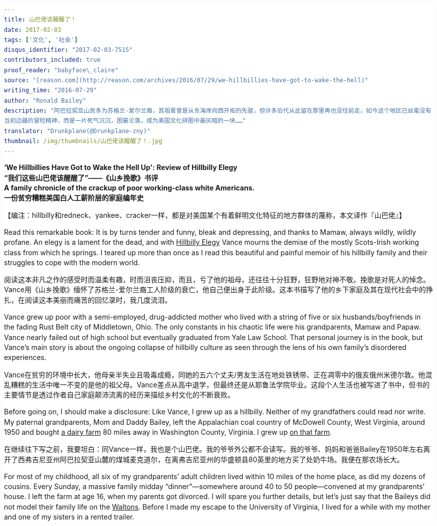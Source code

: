 ```yaml
---
title: 山巴佬该醒醒了！
date: 2017-02-03
tags: ['文化', '社会']
disqus_identifier: "2017-02-03-7515"
contributors_included: true
proof_reader: "babyface\_claire"
source: "[reason.com](http://reason.com/archives/2016/07/29/we-hillbillies-have-got-to-wake-the-hell)"
writing_time: "2016-07-29"
author: "Ronald Bailey"
description: "阿巴拉契亚山民多为苏格兰-爱尔兰裔，其祖辈曾是从东海岸向西开拓的先驱，但许多后代从此留在那里再也没往前走，如今这个地区已丝毫没有当初边疆的冒险精神，而是一片死气沉沉，困窘沦落，成为美国文化拼图中最灰暗的一块……"
translator: "Drunkplane(@Drunkplane-zny)"
thumbnail: /img/thumbnails/山巴佬该醒醒了！.jpg
---
```


**‘We Hillbillies Have Got to Wake the Hell Up': Review of Hillbilly Elegy**  
**“我们这些山巴佬该醒醒了”——《山乡挽歌》书评**  
**A family chronicle of the crackup of poor working-class white Americans.**  
**一份贫穷糟糕美国白人工薪阶层的家庭编年史**

【编注：hillbilly和redneck、yankee、cracker一样，都是对美国某个有着鲜明文化特征的地方群体的蔑称，本文译作『山巴佬』】

Read this remarkable book: It is by turns tender and funny, bleak and depressing, and thanks to Mamaw, always wildly, wildly profane. An elegy is a lament for the dead, and with [Hillbilly Elegy](https://www.amazon.com/exec/obidos/ASIN/0062300547/reasonmagazineA/) Vance mourns the demise of the mostly Scots-Irish working class from which he springs. I teared up more than once as I read this beautiful and painful memoir of his hillbilly family and their struggles to cope with the modern world.

阅读这本非凡之作的感受时而温柔有趣，时而沮丧压抑，而且，亏了他的祖母，还往往十分狂野，狂野地对神不敬。挽歌是对死人的悼念。Vance用《山乡挽歌》缅怀了苏格兰-爱尔兰裔工人阶级的衰亡，他自己便出身于此阶级。这本书描写了他的乡下家庭及其在现代社会中的挣扎，在阅读这本美丽而痛苦的回忆录时，我几度流泪。

Vance grew up poor with a semi-employed, drug-addicted mother who lived with a string of five or six husbands/boyfriends in the fading Rust Belt city of Middletown, Ohio. The only constants in his chaotic life were his grandparents, Mamaw and Papaw. Vance nearly failed out of high school but eventually graduated from Yale Law School. That personal journey is in the book, but Vance’s main story is about the ongoing collapse of hillbilly culture as seen through the lens of his own family’s disordered experiences.

Vance在贫穷的环境中长大，他母亲半失业且吸毒成瘾，同她的五六个丈夫/男友生活在地处铁锈带、正在凋零中的俄亥俄州米德尔敦。他混乱糟糕的生活中唯一不变的是他的祖父母。Vance差点从高中退学，但最终还是从耶鲁法学院毕业。这段个人生活也被写进了书中，但书的主要情节是透过作者自己家庭颠沛流离的经历来描绘乡村文化的不断衰败。

Before going on, I should make a disclosure: Like Vance, I grew up as a hillbilly. Neither of my grandfathers could read nor write. My paternal grandparents, Mom and Daddy Bailey, left the Appalachian coal country of McDowell County, West Virginia, around 1950 and bought [a dairy farm](http://reason.com/archives/2002/09/25/i-dont-care-where-my-food-come) 80 miles away in Washington County, Virginia. I grew up [on that farm](http://reason.com/archives/2002/09/25/i-dont-care-where-my-food-come).

在继续往下写之前，我要坦白：同Vance一样，我也是个山巴佬。我的爷爷外公都不会读写。我的爷爷、妈妈和爸爸Bailey在1950年左右离开了西弗吉尼亚州阿巴拉契亚山麓的煤城麦克道尔，在离弗吉尼亚州的华盛顿县80英里的地方买了处奶牛场。我便在那农场长大。

For most of my childhood, all six of my grandparents’ adult children lived within 10 miles of the home place, as did my dozens of cousins. Every Sunday, a massive family midday “dinner”—somewhere around 40 to 50 people—convened at my grandparents’ house. I left the farm at age 16, when my parents got divorced. I will spare you further details, but let’s just say that the Baileys did not model their family life on the [Waltons](https://en.wikipedia.org/wiki/The_Waltons). Before I made my escape to the University of Virginia, I lived for a while with my mother and one of my sisters in a rented trailer.
